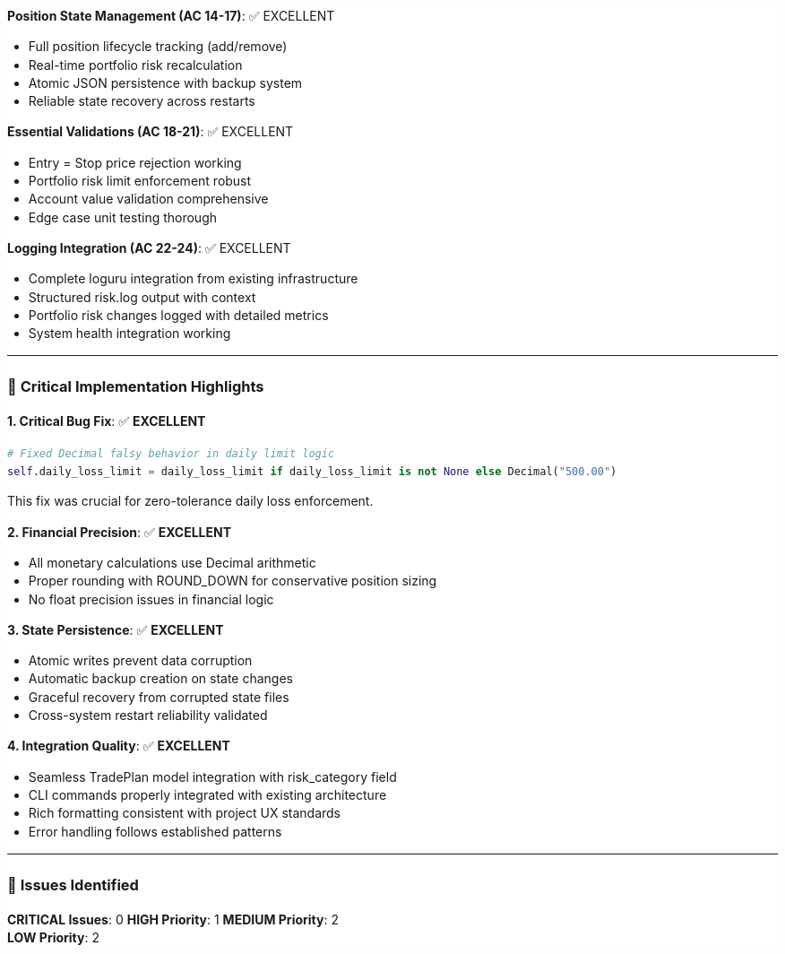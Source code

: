 **Position State Management (AC 14-17)**: ✅ EXCELLENT
- Full position lifecycle tracking (add/remove)
- Real-time portfolio risk recalculation
- Atomic JSON persistence with backup system
- Reliable state recovery across restarts

**Essential Validations (AC 18-21)**: ✅ EXCELLENT
- Entry = Stop price rejection working
- Portfolio risk limit enforcement robust
- Account value validation comprehensive
- Edge case unit testing thorough

**Logging Integration (AC 22-24)**: ✅ EXCELLENT
- Complete loguru integration from existing infrastructure
- Structured risk.log output with context
- Portfolio risk changes logged with detailed metrics
- System health integration working

---

### 🎯 **Critical Implementation Highlights**

**1. Critical Bug Fix**: ✅ **EXCELLENT**
```python
# Fixed Decimal falsy behavior in daily limit logic
self.daily_loss_limit = daily_loss_limit if daily_loss_limit is not None else Decimal("500.00")
```
This fix was crucial for zero-tolerance daily loss enforcement.

**2. Financial Precision**: ✅ **EXCELLENT**
- All monetary calculations use Decimal arithmetic
- Proper rounding with ROUND_DOWN for conservative position sizing
- No float precision issues in financial logic

**3. State Persistence**: ✅ **EXCELLENT**
- Atomic writes prevent data corruption
- Automatic backup creation on state changes
- Graceful recovery from corrupted state files
- Cross-system restart reliability validated

**4. Integration Quality**: ✅ **EXCELLENT**
- Seamless TradePlan model integration with risk_category field
- CLI commands properly integrated with existing architecture
- Rich formatting consistent with project UX standards
- Error handling follows established patterns

---

### 🚨 **Issues Identified**

**CRITICAL Issues**: 0
**HIGH Priority**: 1
**MEDIUM Priority**: 2  
**LOW Priority**: 2
